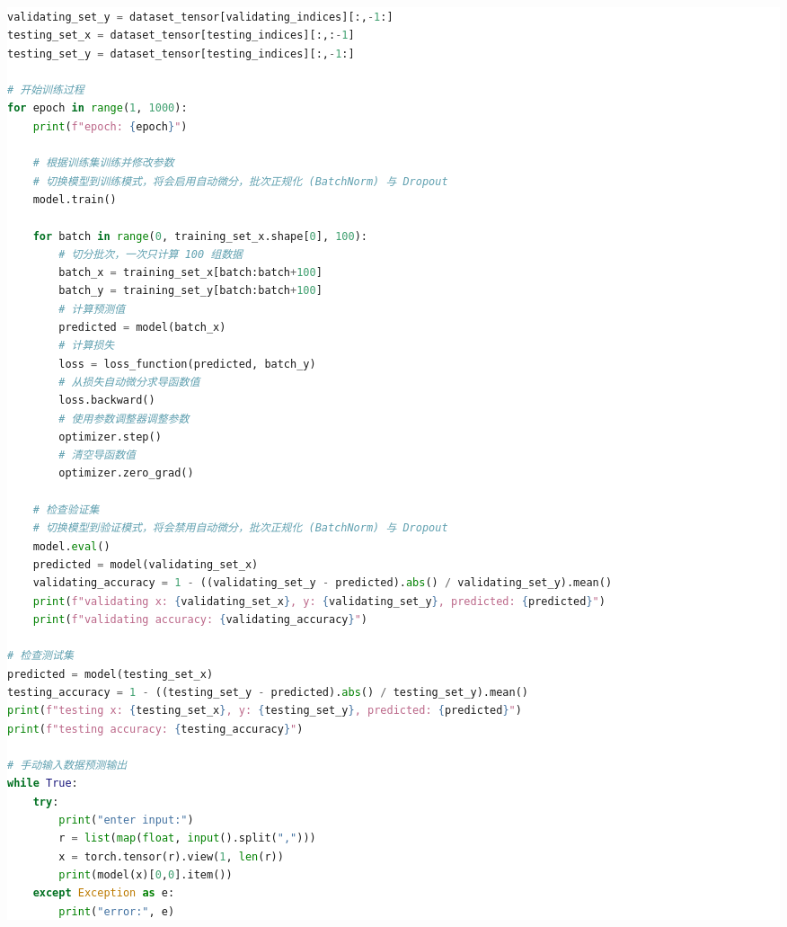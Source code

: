 ``` python
validating_set_y = dataset_tensor[validating_indices][:,-1:]
testing_set_x = dataset_tensor[testing_indices][:,:-1]
testing_set_y = dataset_tensor[testing_indices][:,-1:]

# 开始训练过程
for epoch in range(1, 1000):
    print(f"epoch: {epoch}")

    # 根据训练集训练并修改参数
    # 切换模型到训练模式，将会启用自动微分，批次正规化 (BatchNorm) 与 Dropout
    model.train()

    for batch in range(0, training_set_x.shape[0], 100):
        # 切分批次，一次只计算 100 组数据
        batch_x = training_set_x[batch:batch+100]
        batch_y = training_set_y[batch:batch+100]
        # 计算预测值
        predicted = model(batch_x)
        # 计算损失
        loss = loss_function(predicted, batch_y)
        # 从损失自动微分求导函数值
        loss.backward()
        # 使用参数调整器调整参数
        optimizer.step()
        # 清空导函数值
        optimizer.zero_grad()

    # 检查验证集
    # 切换模型到验证模式，将会禁用自动微分，批次正规化 (BatchNorm) 与 Dropout
    model.eval()
    predicted = model(validating_set_x)
    validating_accuracy = 1 - ((validating_set_y - predicted).abs() / validating_set_y).mean()
    print(f"validating x: {validating_set_x}, y: {validating_set_y}, predicted: {predicted}")
    print(f"validating accuracy: {validating_accuracy}")

# 检查测试集
predicted = model(testing_set_x)
testing_accuracy = 1 - ((testing_set_y - predicted).abs() / testing_set_y).mean()
print(f"testing x: {testing_set_x}, y: {testing_set_y}, predicted: {predicted}")
print(f"testing accuracy: {testing_accuracy}")

# 手动输入数据预测输出
while True:
    try:
        print("enter input:")
        r = list(map(float, input().split(",")))
        x = torch.tensor(r).view(1, len(r))
        print(model(x)[0,0].item())
    except Exception as e:
        print("error:", e)
```
